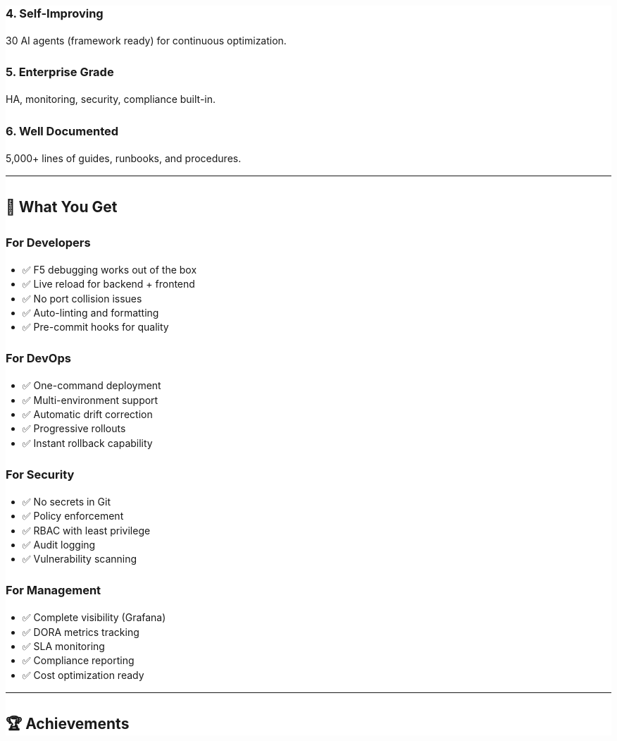 ### 4. Self-Improving

30 AI agents (framework ready) for continuous optimization.

### 5. Enterprise Grade

HA, monitoring, security, compliance built-in.

### 6. Well Documented

5,000+ lines of guides, runbooks, and procedures.

---

## 🎁 What You Get

### For Developers

- ✅ F5 debugging works out of the box
- ✅ Live reload for backend + frontend
- ✅ No port collision issues
- ✅ Auto-linting and formatting
- ✅ Pre-commit hooks for quality

### For DevOps

- ✅ One-command deployment
- ✅ Multi-environment support
- ✅ Automatic drift correction
- ✅ Progressive rollouts
- ✅ Instant rollback capability

### For Security

- ✅ No secrets in Git
- ✅ Policy enforcement
- ✅ RBAC with least privilege
- ✅ Audit logging
- ✅ Vulnerability scanning

### For Management

- ✅ Complete visibility (Grafana)
- ✅ DORA metrics tracking
- ✅ SLA monitoring
- ✅ Compliance reporting
- ✅ Cost optimization ready

---

## 🏆 Achievements
